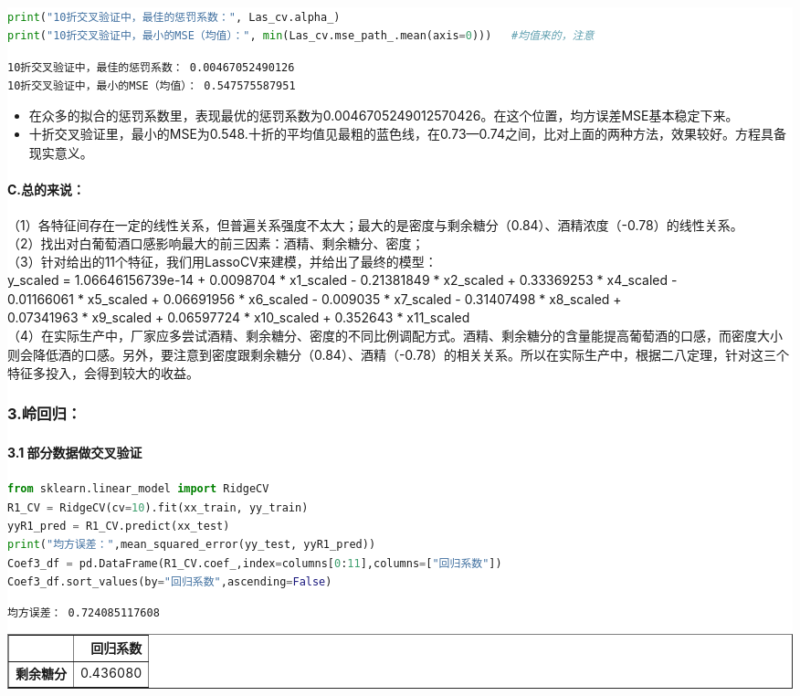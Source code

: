 
```python
print("10折交叉验证中，最佳的惩罚系数：", Las_cv.alpha_)
print("10折交叉验证中，最小的MSE（均值）：", min(Las_cv.mse_path_.mean(axis=0)))   #均值来的，注意
```

    10折交叉验证中，最佳的惩罚系数： 0.00467052490126
    10折交叉验证中，最小的MSE（均值）： 0.547575587951
    

- 在众多的拟合的惩罚系数里，表现最优的惩罚系数为0.0046705249012570426。在这个位置，均方误差MSE基本稳定下来。
- 十折交叉验证里，最小的MSE为0.548.十折的平均值见最粗的蓝色线，在0.73—0.74之间，比对上面的两种方法，效果较好。方程具备现实意义。

#### C.总的来说：  
（1）各特征间存在一定的线性关系，但普遍关系强度不太大；最大的是密度与剩余糖分（0.84）、酒精浓度（-0.78）的线性关系。  
（2）找出对白葡萄酒口感影响最大的前三因素：酒精、剩余糖分、密度；  
（3）针对给出的11个特征，我们用LassoCV来建模，并给出了最终的模型：    
y_scaled = 1.06646156739e-14 + 0.0098704 * x1_scaled - 0.21381849 * x2_scaled + 0.33369253 * x4_scaled -   
        0.01166061 * x5_scaled + 0.06691956 * x6_scaled - 0.009035 * x7_scaled - 0.31407498 * x8_scaled +   
        0.07341963 * x9_scaled + 0.06597724 * x10_scaled + 0.352643 * x11_scaled   
（4）在实际生产中，厂家应多尝试酒精、剩余糖分、密度的不同比例调配方式。酒精、剩余糖分的含量能提高葡萄酒的口感，而密度大小则会降低酒的口感。另外，要注意到密度跟剩余糖分（0.84）、酒精（-0.78）的相关关系。所以在实际生产中，根据二八定理，针对这三个特征多投入，会得到较大的收益。

### 3.岭回归：
#### 3.1 部分数据做交叉验证


```python
from sklearn.linear_model import RidgeCV
R1_CV = RidgeCV(cv=10).fit(xx_train, yy_train)
yyR1_pred = R1_CV.predict(xx_test)
print("均方误差：",mean_squared_error(yy_test, yyR1_pred))
Coef3_df = pd.DataFrame(R1_CV.coef_,index=columns[0:11],columns=["回归系数"])
Coef3_df.sort_values(by="回归系数",ascending=False)
```

    均方误差： 0.724085117608
    




<div>
<style>
    .dataframe thead tr:only-child th {
        text-align: right;
    }

    .dataframe thead th {
        text-align: left;
    }

    .dataframe tbody tr th {
        vertical-align: top;
    }
</style>
<table border="1" class="dataframe">
  <thead>
    <tr style="text-align: right;">
      <th></th>
      <th>回归系数</th>
    </tr>
  </thead>
  <tbody>
    <tr>
      <th>剩余糖分</th>
      <td>0.436080</td>
    </tr>
    <tr>